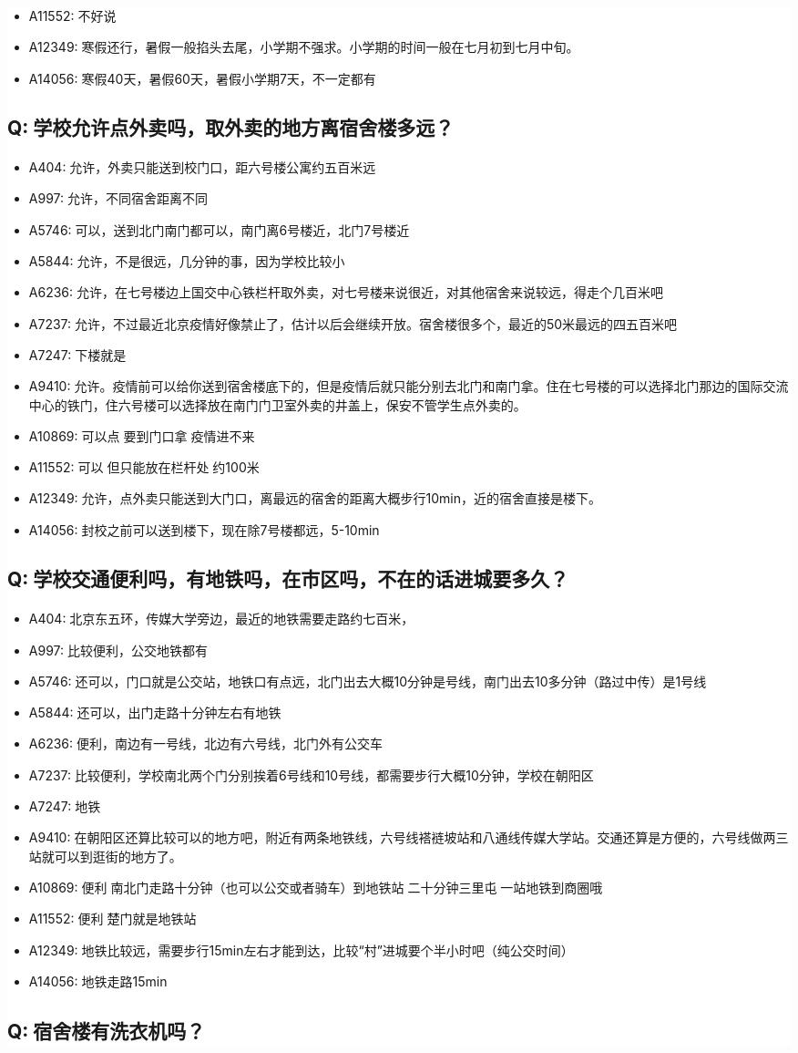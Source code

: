 - A11552: 不好说

- A12349: 寒假还行，暑假一般掐头去尾，小学期不强求。小学期的时间一般在七月初到七月中旬。

- A14056: 寒假40天，暑假60天，暑假小学期7天，不一定都有

## Q: 学校允许点外卖吗，取外卖的地方离宿舍楼多远？

- A404: 允许，外卖只能送到校门口，距六号楼公寓约五百米远

- A997: 允许，不同宿舍距离不同

- A5746: 可以，送到北门南门都可以，南门离6号楼近，北门7号楼近

- A5844: 允许，不是很远，几分钟的事，因为学校比较小

- A6236: 允许，在七号楼边上国交中心铁栏杆取外卖，对七号楼来说很近，对其他宿舍来说较远，得走个几百米吧

- A7237: 允许，不过最近北京疫情好像禁止了，估计以后会继续开放。宿舍楼很多个，最近的50米最远的四五百米吧

- A7247: 下楼就是

- A9410: 允许。疫情前可以给你送到宿舍楼底下的，但是疫情后就只能分别去北门和南门拿。住在七号楼的可以选择北门那边的国际交流中心的铁门，住六号楼可以选择放在南门门卫室外卖的井盖上，保安不管学生点外卖的。

- A10869: 可以点 要到门口拿 疫情进不来

- A11552: 可以 但只能放在栏杆处 约100米

- A12349: 允许，点外卖只能送到大门口，离最远的宿舍的距离大概步行10min，近的宿舍直接是楼下。

- A14056: 封校之前可以送到楼下，现在除7号楼都远，5-10min

## Q: 学校交通便利吗，有地铁吗，在市区吗，不在的话进城要多久？

- A404: 北京东五环，传媒大学旁边，最近的地铁需要走路约七百米，

- A997: 比较便利，公交地铁都有

- A5746: 还可以，门口就是公交站，地铁口有点远，北门出去大概10分钟是号线，南门出去10多分钟（路过中传）是1号线

- A5844: 还可以，出门走路十分钟左右有地铁

- A6236: 便利，南边有一号线，北边有六号线，北门外有公交车

- A7237: 比较便利，学校南北两个门分别挨着6号线和10号线，都需要步行大概10分钟，学校在朝阳区

- A7247: 地铁

- A9410: 在朝阳区还算比较可以的地方吧，附近有两条地铁线，六号线褡裢坡站和八通线传媒大学站。交通还算是方便的，六号线做两三站就可以到逛街的地方了。

- A10869: 便利 南北门走路十分钟（也可以公交或者骑车）到地铁站 二十分钟三里屯 一站地铁到商圈哦

- A11552: 便利 楚门就是地铁站

- A12349: 地铁比较远，需要步行15min左右才能到达，比较“村”进城要个半小时吧（纯公交时间）

- A14056: 地铁走路15min

## Q: 宿舍楼有洗衣机吗？
